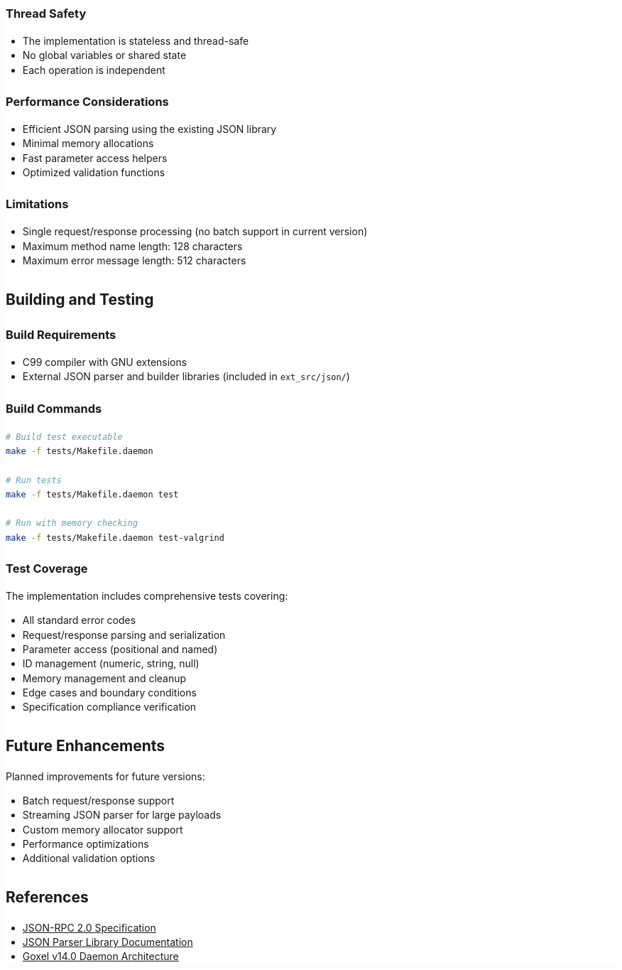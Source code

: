 ### Thread Safety
- The implementation is stateless and thread-safe
- No global variables or shared state
- Each operation is independent

### Performance Considerations
- Efficient JSON parsing using the existing JSON library
- Minimal memory allocations
- Fast parameter access helpers
- Optimized validation functions

### Limitations
- Single request/response processing (no batch support in current version)
- Maximum method name length: 128 characters
- Maximum error message length: 512 characters

## Building and Testing

### Build Requirements
- C99 compiler with GNU extensions
- External JSON parser and builder libraries (included in `ext_src/json/`)

### Build Commands
```bash
# Build test executable
make -f tests/Makefile.daemon

# Run tests
make -f tests/Makefile.daemon test

# Run with memory checking
make -f tests/Makefile.daemon test-valgrind
```

### Test Coverage
The implementation includes comprehensive tests covering:
- All standard error codes
- Request/response parsing and serialization
- Parameter access (positional and named)
- ID management (numeric, string, null)
- Memory management and cleanup
- Edge cases and boundary conditions
- Specification compliance verification

## Future Enhancements

Planned improvements for future versions:
- Batch request/response support
- Streaming JSON parser for large payloads
- Custom memory allocator support
- Performance optimizations
- Additional validation options

## References

- [JSON-RPC 2.0 Specification](https://www.jsonrpc.org/specification)
- [JSON Parser Library Documentation](../ext_src/json/)
- [Goxel v14.0 Daemon Architecture](../GOXEL_V14_VERSION_PLAN.md)